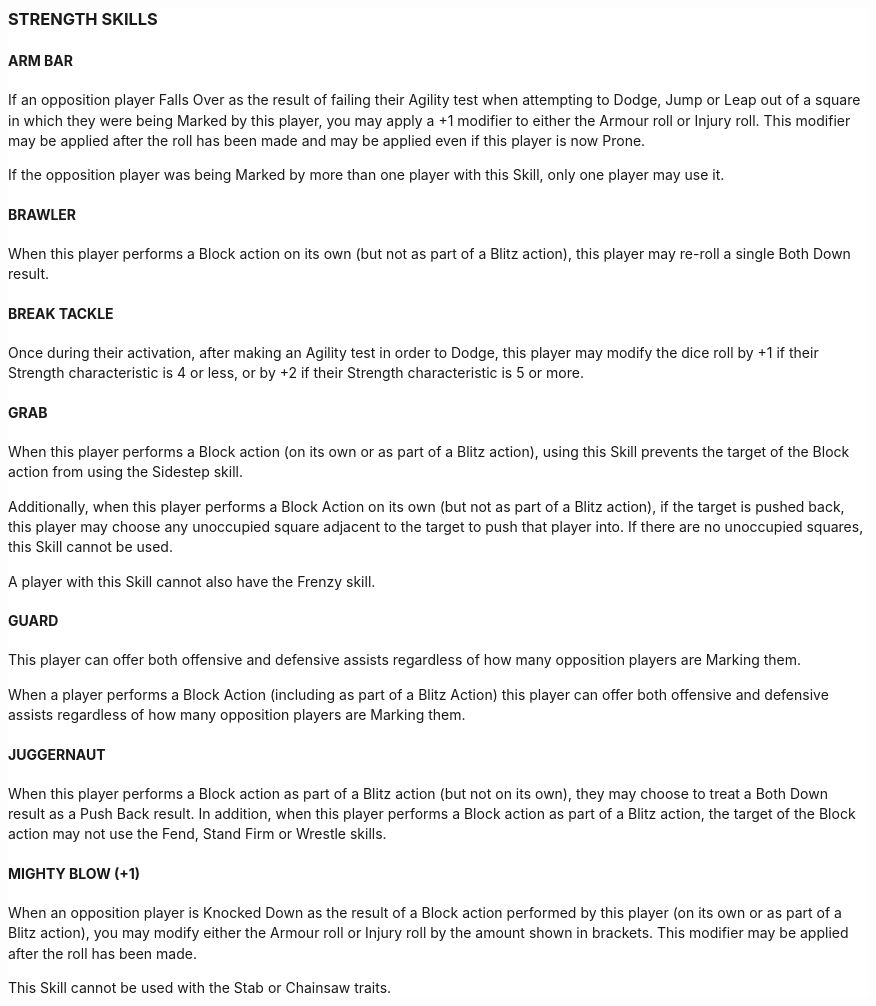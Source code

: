 ### STRENGTH SKILLS

#### ARM BAR

If an opposition player Falls Over as the result of failing their Agility test when attempting to Dodge, Jump or Leap out of a square in which they were being Marked by this player, you may apply a +1 modifier to either the Armour roll or Injury roll. This modifier may be applied after the roll has been made and may be applied even if this player is now Prone.

If the opposition player was being Marked by more than one player with this Skill, only one player may use it.

#### BRAWLER

When this player performs a Block action on its own (but not as part of a Blitz action), this player may re-roll a single Both Down result.

#### BREAK TACKLE

Once during their activation, after making an Agility test in order to Dodge, this player may modify the dice roll by +1 if their Strength characteristic is 4 or less, or by +2 if their Strength characteristic is 5 or more.

#### GRAB

When this player performs a Block action (on its own or as part of a Blitz action), using this Skill prevents the target of the Block action from using the Sidestep skill.

Additionally, when this player performs a Block Action on its own (but not as part of a Blitz action), if the target is pushed back, this player may choose any unoccupied square adjacent to the target to push that player into. If there are no unoccupied squares, this Skill cannot be used.

A player with this Skill cannot also have the Frenzy skill.

#### GUARD

This player can offer both offensive and defensive assists regardless of how many opposition players are Marking them.

When a player performs a Block Action (including as part of a Blitz Action) this player can offer both offensive and defensive assists regardless of how many opposition players are Marking them.

#### JUGGERNAUT

When this player performs a Block action as part of a Blitz action (but not on its own), they may choose to treat a Both Down result as a Push Back result. In addition, when this player performs a Block action as part of a Blitz action, the target of the Block action may not use the Fend, Stand Firm or Wrestle skills.

#### MIGHTY BLOW (+1)

When an opposition player is Knocked Down as the result of a Block action performed by this player (on its own or as part of a Blitz action), you may modify either the Armour roll or Injury roll by the amount shown in brackets. This modifier may be applied after the roll has been made.

This Skill cannot be used with the Stab or Chainsaw traits.

